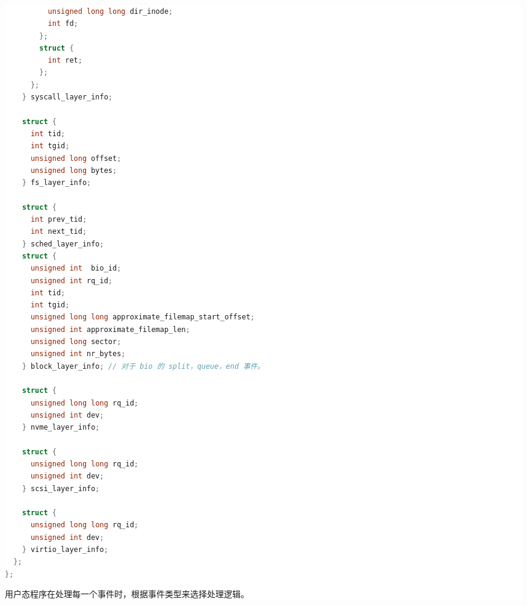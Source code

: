 ```cpp
          unsigned long long dir_inode;
          int fd;
        };
        struct {
          int ret;
        };
      };
    } syscall_layer_info;

    struct {
      int tid;
      int tgid;
      unsigned long offset;
      unsigned long bytes;
    } fs_layer_info;

    struct {
      int prev_tid;
      int next_tid;
    } sched_layer_info;
    struct {
      unsigned int  bio_id;
      unsigned int rq_id;
      int tid;
      int tgid;
      unsigned long long approximate_filemap_start_offset;
      unsigned int approximate_filemap_len;
      unsigned long sector;
      unsigned int nr_bytes;
    } block_layer_info; // 对于 bio 的 split，queue，end 事件。

    struct {
      unsigned long long rq_id;
      unsigned int dev;
    } nvme_layer_info;

    struct {
      unsigned long long rq_id;
      unsigned int dev;
    } scsi_layer_info;

    struct {
      unsigned long long rq_id;
      unsigned int dev;
    } virtio_layer_info;
  };
};
```

用户态程序在处理每一个事件时，根据事件类型来选择处理逻辑。
